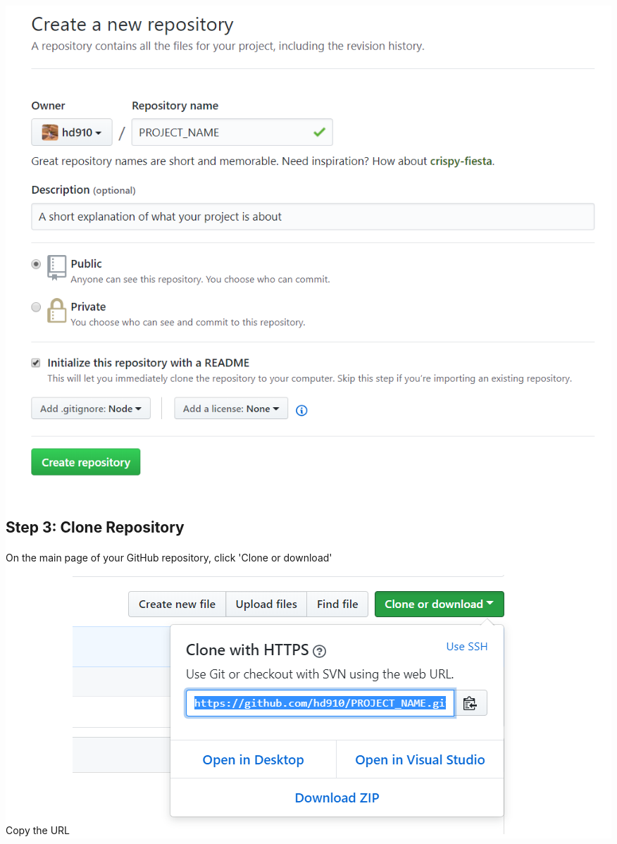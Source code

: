 ![Create Repository Form](githubImages/create_repository_form.PNG)

## Step 3: Clone Repository
On the main page of your GitHub repository, click 'Clone or download'

Copy the URL
![Clone Button](githubImages/clone_button.PNG)
